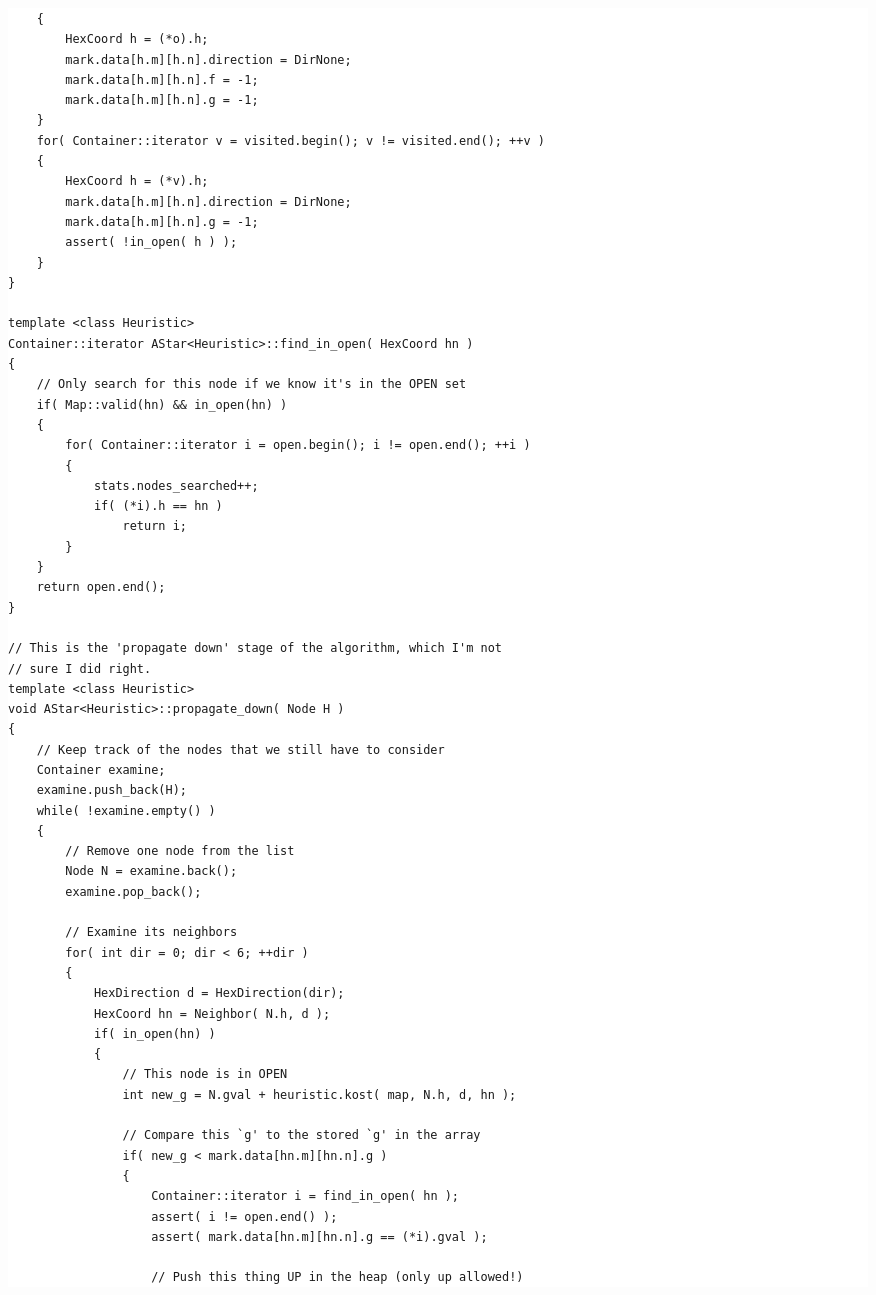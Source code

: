 ```
    {
        HexCoord h = (*o).h;
        mark.data[h.m][h.n].direction = DirNone;
        mark.data[h.m][h.n].f = -1;
        mark.data[h.m][h.n].g = -1;
    }
    for( Container::iterator v = visited.begin(); v != visited.end(); ++v )
    {
        HexCoord h = (*v).h;
        mark.data[h.m][h.n].direction = DirNone;
        mark.data[h.m][h.n].g = -1;
        assert( !in_open( h ) );
    }
}

template <class Heuristic>
Container::iterator AStar<Heuristic>::find_in_open( HexCoord hn )
{
    // Only search for this node if we know it's in the OPEN set
    if( Map::valid(hn) && in_open(hn) ) 
    {
        for( Container::iterator i = open.begin(); i != open.end(); ++i )
        {
            stats.nodes_searched++;
            if( (*i).h == hn )
                return i;
        }
    }
    return open.end();
}

// This is the 'propagate down' stage of the algorithm, which I'm not
// sure I did right.
template <class Heuristic>
void AStar<Heuristic>::propagate_down( Node H )
{
    // Keep track of the nodes that we still have to consider
    Container examine;
    examine.push_back(H);
    while( !examine.empty() )
    {
        // Remove one node from the list
        Node N = examine.back();
        examine.pop_back();

        // Examine its neighbors
        for( int dir = 0; dir < 6; ++dir )
        {
            HexDirection d = HexDirection(dir);
            HexCoord hn = Neighbor( N.h, d );
            if( in_open(hn) )
            {
                // This node is in OPEN                
                int new_g = N.gval + heuristic.kost( map, N.h, d, hn );

                // Compare this `g' to the stored `g' in the array
                if( new_g < mark.data[hn.m][hn.n].g )
                {
                    Container::iterator i = find_in_open( hn );
                    assert( i != open.end() );
                    assert( mark.data[hn.m][hn.n].g == (*i).gval );
                    
                    // Push this thing UP in the heap (only up allowed!)
```